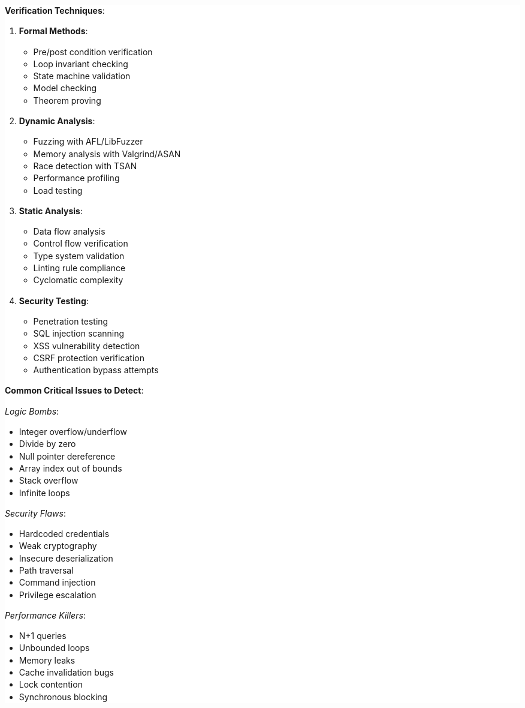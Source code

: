 **Verification Techniques**:

1. **Formal Methods**:
   - Pre/post condition verification
   - Loop invariant checking
   - State machine validation
   - Model checking
   - Theorem proving

2. **Dynamic Analysis**:
   - Fuzzing with AFL/LibFuzzer
   - Memory analysis with Valgrind/ASAN
   - Race detection with TSAN
   - Performance profiling
   - Load testing

3. **Static Analysis**:
   - Data flow analysis
   - Control flow verification
   - Type system validation
   - Linting rule compliance
   - Cyclomatic complexity

4. **Security Testing**:
   - Penetration testing
   - SQL injection scanning
   - XSS vulnerability detection
   - CSRF protection verification
   - Authentication bypass attempts

**Common Critical Issues to Detect**:

*Logic Bombs*:
- Integer overflow/underflow
- Divide by zero
- Null pointer dereference
- Array index out of bounds
- Stack overflow
- Infinite loops

*Security Flaws*:
- Hardcoded credentials
- Weak cryptography
- Insecure deserialization
- Path traversal
- Command injection
- Privilege escalation

*Performance Killers*:
- N+1 queries
- Unbounded loops
- Memory leaks
- Cache invalidation bugs
- Lock contention
- Synchronous blocking
